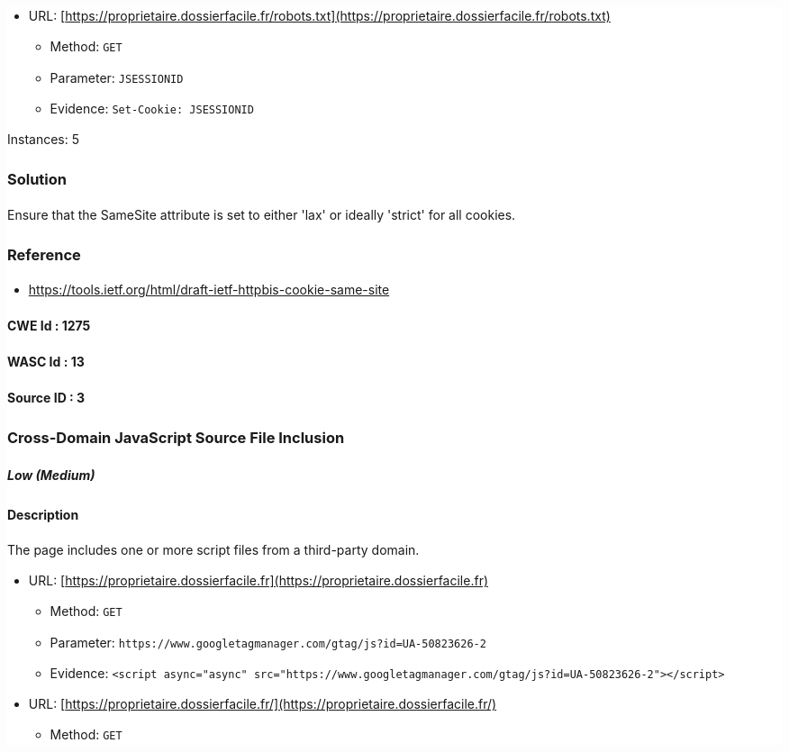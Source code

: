   
* URL: [https://proprietaire.dossierfacile.fr/robots.txt](https://proprietaire.dossierfacile.fr/robots.txt)
  
  
  * Method: `GET`
  
  
  * Parameter: `JSESSIONID`
  
  
  * Evidence: `Set-Cookie: JSESSIONID`
  
  
  
  
Instances: 5
  
### Solution
<p>Ensure that the SameSite attribute is set to either 'lax' or ideally 'strict' for all cookies.</p>
  
### Reference
* https://tools.ietf.org/html/draft-ietf-httpbis-cookie-same-site

  
#### CWE Id : 1275
  
#### WASC Id : 13
  
#### Source ID : 3

  
  
  
  
### Cross-Domain JavaScript Source File Inclusion
##### Low (Medium)
  
  
  
  
#### Description
<p>The page includes one or more script files from a third-party domain.</p>
  
  
  
* URL: [https://proprietaire.dossierfacile.fr](https://proprietaire.dossierfacile.fr)
  
  
  * Method: `GET`
  
  
  * Parameter: `https://www.googletagmanager.com/gtag/js?id=UA-50823626-2`
  
  
  * Evidence: `<script async="async" src="https://www.googletagmanager.com/gtag/js?id=UA-50823626-2"></script>`
  
  
  
  
* URL: [https://proprietaire.dossierfacile.fr/](https://proprietaire.dossierfacile.fr/)
  
  
  * Method: `GET`
  